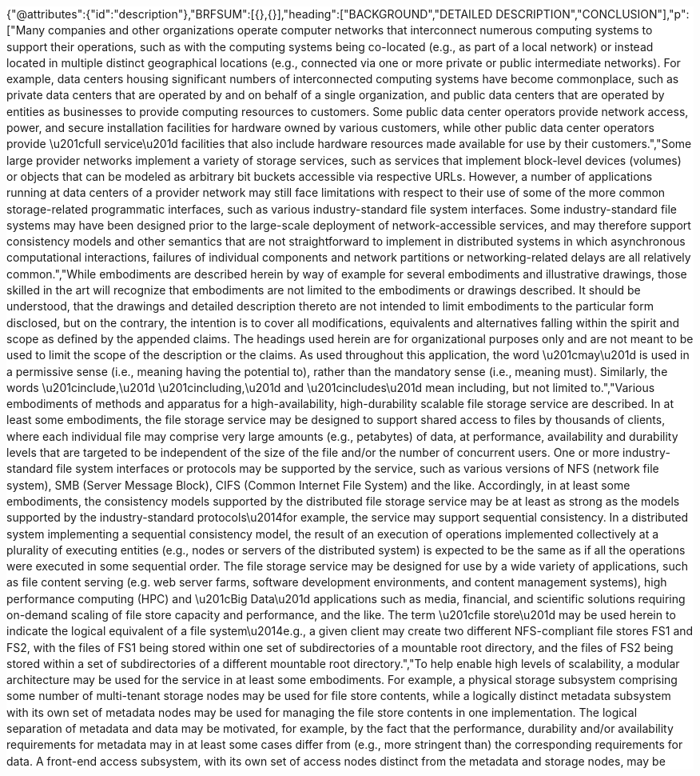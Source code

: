 {"@attributes":{"id":"description"},"BRFSUM":[{},{}],"heading":["BACKGROUND","DETAILED DESCRIPTION","CONCLUSION"],"p":["Many companies and other organizations operate computer networks that interconnect numerous computing systems to support their operations, such as with the computing systems being co-located (e.g., as part of a local network) or instead located in multiple distinct geographical locations (e.g., connected via one or more private or public intermediate networks). For example, data centers housing significant numbers of interconnected computing systems have become commonplace, such as private data centers that are operated by and on behalf of a single organization, and public data centers that are operated by entities as businesses to provide computing resources to customers. Some public data center operators provide network access, power, and secure installation facilities for hardware owned by various customers, while other public data center operators provide \u201cfull service\u201d facilities that also include hardware resources made available for use by their customers.","Some large provider networks implement a variety of storage services, such as services that implement block-level devices (volumes) or objects that can be modeled as arbitrary bit buckets accessible via respective URLs. However, a number of applications running at data centers of a provider network may still face limitations with respect to their use of some of the more common storage-related programmatic interfaces, such as various industry-standard file system interfaces. Some industry-standard file systems may have been designed prior to the large-scale deployment of network-accessible services, and may therefore support consistency models and other semantics that are not straightforward to implement in distributed systems in which asynchronous computational interactions, failures of individual components and network partitions or networking-related delays are all relatively common.","While embodiments are described herein by way of example for several embodiments and illustrative drawings, those skilled in the art will recognize that embodiments are not limited to the embodiments or drawings described. It should be understood, that the drawings and detailed description thereto are not intended to limit embodiments to the particular form disclosed, but on the contrary, the intention is to cover all modifications, equivalents and alternatives falling within the spirit and scope as defined by the appended claims. The headings used herein are for organizational purposes only and are not meant to be used to limit the scope of the description or the claims. As used throughout this application, the word \u201cmay\u201d is used in a permissive sense (i.e., meaning having the potential to), rather than the mandatory sense (i.e., meaning must). Similarly, the words \u201cinclude,\u201d \u201cincluding,\u201d and \u201cincludes\u201d mean including, but not limited to.","Various embodiments of methods and apparatus for a high-availability, high-durability scalable file storage service are described. In at least some embodiments, the file storage service may be designed to support shared access to files by thousands of clients, where each individual file may comprise very large amounts (e.g., petabytes) of data, at performance, availability and durability levels that are targeted to be independent of the size of the file and\/or the number of concurrent users. One or more industry-standard file system interfaces or protocols may be supported by the service, such as various versions of NFS (network file system), SMB (Server Message Block), CIFS (Common Internet File System) and the like. Accordingly, in at least some embodiments, the consistency models supported by the distributed file storage service may be at least as strong as the models supported by the industry-standard protocols\u2014for example, the service may support sequential consistency. In a distributed system implementing a sequential consistency model, the result of an execution of operations implemented collectively at a plurality of executing entities (e.g., nodes or servers of the distributed system) is expected to be the same as if all the operations were executed in some sequential order. The file storage service may be designed for use by a wide variety of applications, such as file content serving (e.g. web server farms, software development environments, and content management systems), high performance computing (HPC) and \u201cBig Data\u201d applications such as media, financial, and scientific solutions requiring on-demand scaling of file store capacity and performance, and the like. The term \u201cfile store\u201d may be used herein to indicate the logical equivalent of a file system\u2014e.g., a given client may create two different NFS-compliant file stores FS1 and FS2, with the files of FS1 being stored within one set of subdirectories of a mountable root directory, and the files of FS2 being stored within a set of subdirectories of a different mountable root directory.","To help enable high levels of scalability, a modular architecture may be used for the service in at least some embodiments. For example, a physical storage subsystem comprising some number of multi-tenant storage nodes may be used for file store contents, while a logically distinct metadata subsystem with its own set of metadata nodes may be used for managing the file store contents in one implementation. The logical separation of metadata and data may be motivated, for example, by the fact that the performance, durability and\/or availability requirements for metadata may in at least some cases differ from (e.g., more stringent than) the corresponding requirements for data. A front-end access subsystem, with its own set of access nodes distinct from the metadata and storage nodes, may be